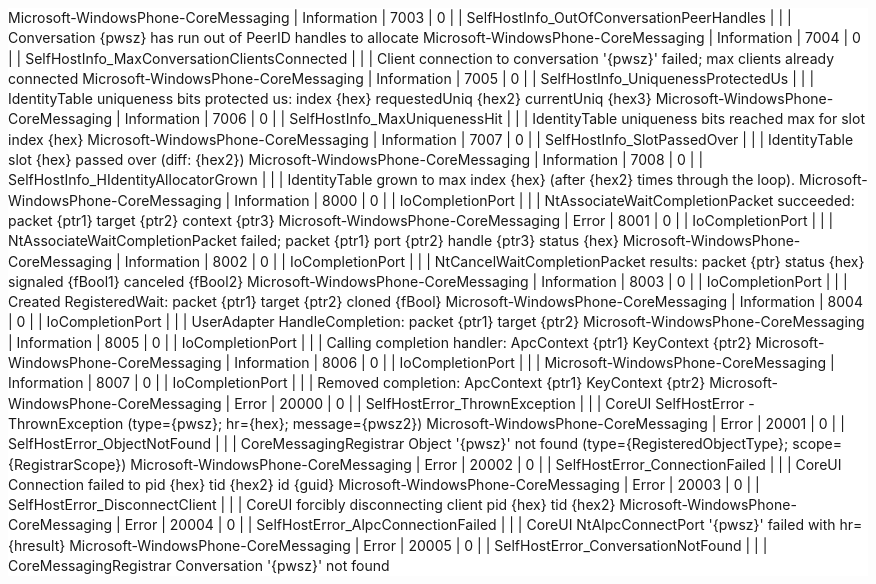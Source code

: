 Microsoft-WindowsPhone-CoreMessaging  |  Information  |  7003      |  0        |           |  SelfHostInfo_OutOfConversationPeerHandles                         |          |                               |  Conversation {pwsz} has run out of PeerID handles to allocate
Microsoft-WindowsPhone-CoreMessaging  |  Information  |  7004      |  0        |           |  SelfHostInfo_MaxConversationClientsConnected                      |          |                               |  Client connection to conversation '{pwsz}' failed; max clients already connected
Microsoft-WindowsPhone-CoreMessaging  |  Information  |  7005      |  0        |           |  SelfHostInfo_UniquenessProtectedUs                                |          |                               |  IdentityTable uniqueness bits protected us: index {hex}  requestedUniq {hex2}  currentUniq {hex3}
Microsoft-WindowsPhone-CoreMessaging  |  Information  |  7006      |  0        |           |  SelfHostInfo_MaxUniquenessHit                                     |          |                               |  IdentityTable uniqueness bits reached max for slot index {hex}
Microsoft-WindowsPhone-CoreMessaging  |  Information  |  7007      |  0        |           |  SelfHostInfo_SlotPassedOver                                       |          |                               |  IdentityTable slot {hex} passed over (diff: {hex2})
Microsoft-WindowsPhone-CoreMessaging  |  Information  |  7008      |  0        |           |  SelfHostInfo_HIdentityAllocatorGrown                              |          |                               |  IdentityTable grown to max index {hex} (after {hex2} times through the loop).
Microsoft-WindowsPhone-CoreMessaging  |  Information  |  8000      |  0        |           |  IoCompletionPort                                                  |          |                               |  NtAssociateWaitCompletionPacket succeeded: packet {ptr1} target {ptr2} context {ptr3}
Microsoft-WindowsPhone-CoreMessaging  |  Error        |  8001      |  0        |           |  IoCompletionPort                                                  |          |                               |  NtAssociateWaitCompletionPacket failed; packet {ptr1} port {ptr2} handle {ptr3} status {hex}
Microsoft-WindowsPhone-CoreMessaging  |  Information  |  8002      |  0        |           |  IoCompletionPort                                                  |          |                               |  NtCancelWaitCompletionPacket results: packet {ptr} status {hex} signaled {fBool1} canceled {fBool2}
Microsoft-WindowsPhone-CoreMessaging  |  Information  |  8003      |  0        |           |  IoCompletionPort                                                  |          |                               |  Created RegisteredWait: packet {ptr1} target {ptr2} cloned {fBool}
Microsoft-WindowsPhone-CoreMessaging  |  Information  |  8004      |  0        |           |  IoCompletionPort                                                  |          |                               |  UserAdapter HandleCompletion: packet {ptr1} target {ptr2}
Microsoft-WindowsPhone-CoreMessaging  |  Information  |  8005      |  0        |           |  IoCompletionPort                                                  |          |                               |  Calling completion handler: ApcContext {ptr1} KeyContext {ptr2}
Microsoft-WindowsPhone-CoreMessaging  |  Information  |  8006      |  0        |           |  IoCompletionPort                                                  |          |                               |
Microsoft-WindowsPhone-CoreMessaging  |  Information  |  8007      |  0        |           |  IoCompletionPort                                                  |          |                               |  Removed completion: ApcContext {ptr1} KeyContext {ptr2}
Microsoft-WindowsPhone-CoreMessaging  |  Error        |  20000     |  0        |           |  SelfHostError_ThrownException                                     |          |                               |  CoreUI SelfHostError - ThrownException (type={pwsz}; hr={hex}; message={pwsz2})
Microsoft-WindowsPhone-CoreMessaging  |  Error        |  20001     |  0        |           |  SelfHostError_ObjectNotFound                                      |          |                               |  CoreMessagingRegistrar Object '{pwsz}' not found (type={RegisteredObjectType}; scope={RegistrarScope})
Microsoft-WindowsPhone-CoreMessaging  |  Error        |  20002     |  0        |           |  SelfHostError_ConnectionFailed                                    |          |                               |  CoreUI Connection failed to pid {hex} tid {hex2} id {guid}
Microsoft-WindowsPhone-CoreMessaging  |  Error        |  20003     |  0        |           |  SelfHostError_DisconnectClient                                    |          |                               |  CoreUI forcibly disconnecting client pid {hex} tid {hex2}
Microsoft-WindowsPhone-CoreMessaging  |  Error        |  20004     |  0        |           |  SelfHostError_AlpcConnectionFailed                                |          |                               |  CoreUI NtAlpcConnectPort '{pwsz}' failed with hr={hresult}
Microsoft-WindowsPhone-CoreMessaging  |  Error        |  20005     |  0        |           |  SelfHostError_ConversationNotFound                                |          |                               |  CoreMessagingRegistrar Conversation '{pwsz}' not found